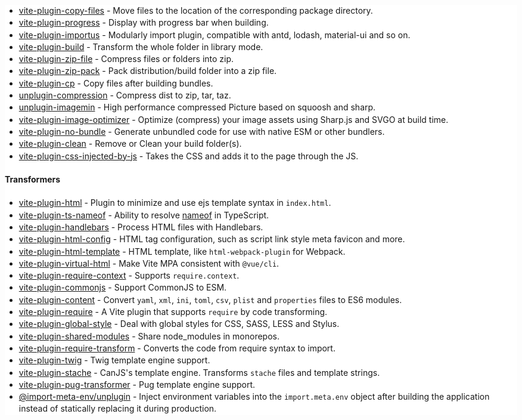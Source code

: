 - [vite-plugin-copy-files](https://github.com/mistjs/vite-plugin-copy-files) - Move files to the location of the corresponding package directory.
- [vite-plugin-progress](https://github.com/jeddygong/vite-plugin-progress) - Display with progress bar when building.
- [vite-plugin-importus](https://github.com/Geocld/vite-plugin-importus) - Modularly import plugin, compatible with antd, lodash, material-ui and so on.
- [vite-plugin-build](https://github.com/samonxian/vite-plugin-build) - Transform the whole folder in library mode.
- [vite-plugin-zip-file](https://github.com/Ssis53/vite-plugin-zip) - Compress files or folders into zip.
- [vite-plugin-zip-pack](https://github.com/7th-Cyborg/vite-plugin-zip-pack) - Pack distribution/build folder into a zip file.
- [vite-plugin-cp](https://github.com/fengxinming/vite-plugins/tree/main/packages/vite-plugin-cp) - Copy files after building bundles.
- [unplugin-compression](https://github.com/KeJunMao/unplugin-compression) - Compress dist to zip, tar, taz.
- [unplugin-imagemin](https://github.com/ErKeLost/unplugin-imagemin) - High performance compressed Picture based on squoosh and sharp.
- [vite-plugin-image-optimizer](https://github.com/FatehAK/vite-plugin-image-optimizer) - Optimize (compress) your image assets using Sharp.js and SVGO at build time.
- [vite-plugin-no-bundle](https://github.com/ManBearTM/vite-plugin-no-bundle) - Generate unbundled code for use with native ESM or other bundlers.
- [vite-plugin-clean](https://github.com/z-ti/vite-plugin-clean) - Remove or Clean your build folder(s).
- [vite-plugin-css-injected-by-js](https://github.com/marco-prontera/vite-plugin-css-injected-by-js) - Takes the CSS and adds it to the page through the JS.

#### Transformers

- [vite-plugin-html](https://github.com/anncwb/vite-plugin-html) - Plugin to minimize and use ejs template syntax in `index.html`.
- [vite-plugin-ts-nameof](https://github.com/Shinigami92/vite-plugin-ts-nameof) - Ability to resolve [nameof](https://github.com/dsherret/ts-nameof) in TypeScript.
- [vite-plugin-handlebars](https://github.com/alexlafroscia/vite-plugin-handlebars) - Process HTML files with Handlebars.
- [vite-plugin-html-config](https://github.com/ahwgs/vite-plugin-html-config) - HTML tag configuration, such as script link style meta favicon and more.
- [vite-plugin-html-template](https://github.com/IndexXuan/vite-plugin-html-template) - HTML template, like `html-webpack-plugin` for Webpack.
- [vite-plugin-virtual-html](https://github.com/Windson1806/vite-plugin-virtual-html) - Make Vite MPA consistent with `@vue/cli`.
- [vite-plugin-require-context](https://github.com/originjs/vite-plugins/tree/main/packages/vite-plugin-require-context) - Supports `require.context`.
- [vite-plugin-commonjs](https://github.com/originjs/vite-plugins/tree/main/packages/vite-plugin-commonjs) - Support CommonJS to ESM.
- [vite-plugin-content](https://github.com/originjs/origin.js/tree/main/packages/vite-plugin-content) - Convert `yaml`, `xml`, `ini`, `toml`, `csv`, `plist` and `properties` files to ES6 modules.
- [vite-plugin-require](https://github.com/wangzongming/vite-plugin-require) - A Vite plugin that supports `require` by code transforming.
- [vite-plugin-global-style](https://github.com/originjs/origin.js/tree/main/packages/vite-plugin-global-style) - Deal with global styles for CSS, SASS, LESS and Stylus.
- [vite-plugin-shared-modules](https://github.com/zheeeng/vite-plugin-shared-modules) - Share node_modules in monorepos.
- [vite-plugin-require-transform](https://github.com/WarrenJones/vite-plugin-require-transform) - Converts the code from require syntax to import.
- [vite-plugin-twig](https://github.com/fiadone/vite-plugin-twig) - Twig template engine support.
- [vite-plugin-stache](https://github.com/pYr0x/vite-plugin-stache) - CanJS's template engine. Transforms `stache` files and template strings.
- [vite-plugin-pug-transformer](https://github.com/TheSeally/vite-plugin-pug-transformer) - Pug template engine support.
- [@import-meta-env/unplugin](https://github.com/iendeavor/import-meta-env) - Inject environment variables into the `import.meta.env` object after building the application instead of statically replacing it during production.